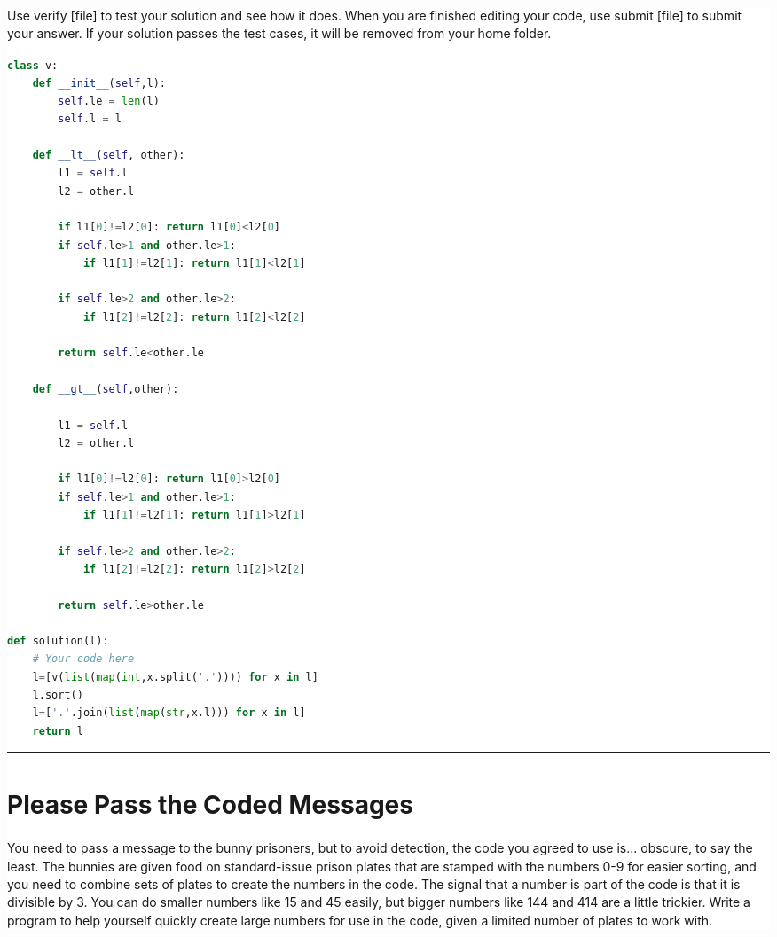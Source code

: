 Use verify [file] to test your solution and see how it does. When you are finished editing your code, use submit [file] to submit your answer. If your solution passes the test cases, it will be removed from your home folder.



```python
class v:
    def __init__(self,l):
        self.le = len(l)
        self.l = l 
    
    def __lt__(self, other):
        l1 = self.l
        l2 = other.l 
        
        if l1[0]!=l2[0]: return l1[0]<l2[0] 
        if self.le>1 and other.le>1: 
            if l1[1]!=l2[1]: return l1[1]<l2[1] 

        if self.le>2 and other.le>2:
            if l1[2]!=l2[2]: return l1[2]<l2[2]
            
        return self.le<other.le
            
    def __gt__(self,other):
        
        l1 = self.l
        l2 = other.l 
        
        if l1[0]!=l2[0]: return l1[0]>l2[0] 
        if self.le>1 and other.le>1: 
            if l1[1]!=l2[1]: return l1[1]>l2[1] 
            
        if self.le>2 and other.le>2:
            if l1[2]!=l2[2]: return l1[2]>l2[2]
            
        return self.le>other.le
        
def solution(l):
    # Your code here
    l=[v(list(map(int,x.split('.')))) for x in l]
    l.sort()
    l=['.'.join(list(map(str,x.l))) for x in l]
    return l
```

- - -

Please Pass the Coded Messages
==============================

You need to pass a message to the bunny prisoners, but to avoid detection, the code you agreed to use is... obscure, to say the least. The bunnies are given food on standard-issue prison plates that are stamped with the numbers 0-9 for easier sorting, and you need to combine sets of plates to create the numbers in the code. The signal that a number is part of the code is that it is divisible by 3. You can do smaller numbers like 15 and 45 easily, but bigger numbers like 144 and 414 are a little trickier. Write a program to help yourself quickly create large numbers for use in the code, given a limited number of plates to work with.
